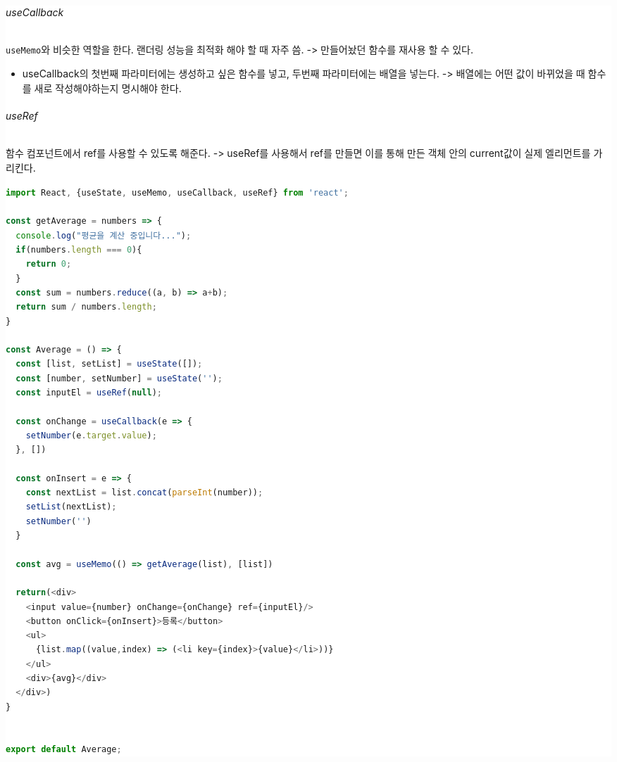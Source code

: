 ###### useCallback
`useMemo`와 비슷한 역할을 한다. 랜더링 성능을 최적화 해야 할 때 자주 씀. -> 만들어놨던 함수를 재사용 할 수 있다.

* useCallback의 첫번째 파라미터에는 생성하고 싶은 함수를 넣고, 두번째 파라미터에는 배열을 넣는다. -> 배열에는 어떤 값이 바뀌었을 때 함수를 새로 작성해야하는지  명시해야 한다.

###### useRef
함수 컴포넌트에서 ref를 사용할 수 있도록 해준다. -> useRef를 사용해서 ref를 만들면 이를 통해 만든 객체 안의 current값이 실제 엘리먼트를 가리킨다.

```javascript
import React, {useState, useMemo, useCallback, useRef} from 'react';

const getAverage = numbers => {
  console.log("평균을 계산 중입니다...");
  if(numbers.length === 0){
    return 0;
  }
  const sum = numbers.reduce((a, b) => a+b);
  return sum / numbers.length;
}

const Average = () => {
  const [list, setList] = useState([]);
  const [number, setNumber] = useState('');
  const inputEl = useRef(null);

  const onChange = useCallback(e => {
    setNumber(e.target.value);
  }, [])

  const onInsert = e => {
    const nextList = list.concat(parseInt(number));
    setList(nextList);
    setNumber('')
  }

  const avg = useMemo(() => getAverage(list), [list])

  return(<div>
    <input value={number} onChange={onChange} ref={inputEl}/>
    <button onClick={onInsert}>등록</button>
    <ul>
      {list.map((value,index) => (<li key={index}>{value}</li>))}
    </ul>
    <div>{avg}</div>
  </div>)
}


export default Average;
```